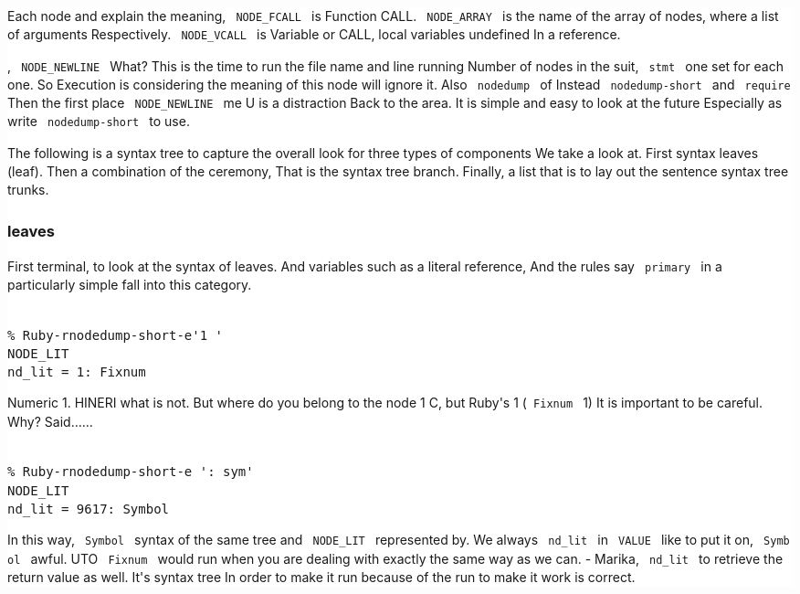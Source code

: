 <p> 
Each node and explain the meaning, <code> NODE_FCALL </code> is Function CALL. 
<code> NODE_ARRAY </code> is the name of the array of nodes, where a list of arguments 
Respectively. <code> NODE_VCALL </code> is Variable or CALL, local variables undefined 
In a reference. 
</p> 

<p> 
, <code> NODE_NEWLINE </code> What? This is the time to run the file name and line running 
Number of nodes in the suit, <code> stmt </code> one set for each one. So 
Execution is considering the meaning of this node will ignore it. Also <code> nodedump </code> of 
Instead <code> nodedump-short </code> and <code> require </code> Then the first place <code> NODE_NEWLINE </code> me 
U is a distraction Back to the area. It is simple and easy to look at the future 
Especially as write <code> nodedump-short </code> to use. 
</p> 

<p> 
The following is a syntax tree to capture the overall look for three types of components 
We take a look at. First syntax leaves (leaf). Then a combination of the ceremony, 
That is the syntax tree branch. Finally, a list that is to lay out the sentence syntax tree trunks. 
</p> 



<h3> leaves </h3> 

<p> 
First terminal, to look at the syntax of leaves. 
And variables such as a literal reference, 
And the rules say <code> primary </code> in a particularly simple fall into this category. 
</p> 

<pre class="screen"> 
% Ruby-rnodedump-short-e'1 ' 
NODE_LIT 
nd_lit = 1: Fixnum 
</pre> 

<p> 
Numeric 1. HINERI what is not. But where do you belong to the node 
1 C, but Ruby's 1 (<code> Fixnum </code> 1) It is important to be careful. Why? 
Said…… 
</p> 

<pre class="screen"> 
% Ruby-rnodedump-short-e ': sym' 
NODE_LIT 
nd_lit = 9617: Symbol 
</pre> 

<p> 
In this way, <code> Symbol </code> syntax of the same tree and <code> NODE_LIT </code> represented by. 
We always <code> nd_lit </code> in <code> VALUE </code> like to put it on, <code> Symbol </code> awful. 
UTO <code> Fixnum </code> would run when you are dealing with exactly the same way as we can. - 
Marika, <code> nd_lit </code> to retrieve the return value as well. It's syntax tree 
In order to make it run because of the run to make it work is correct. 
</p> 
